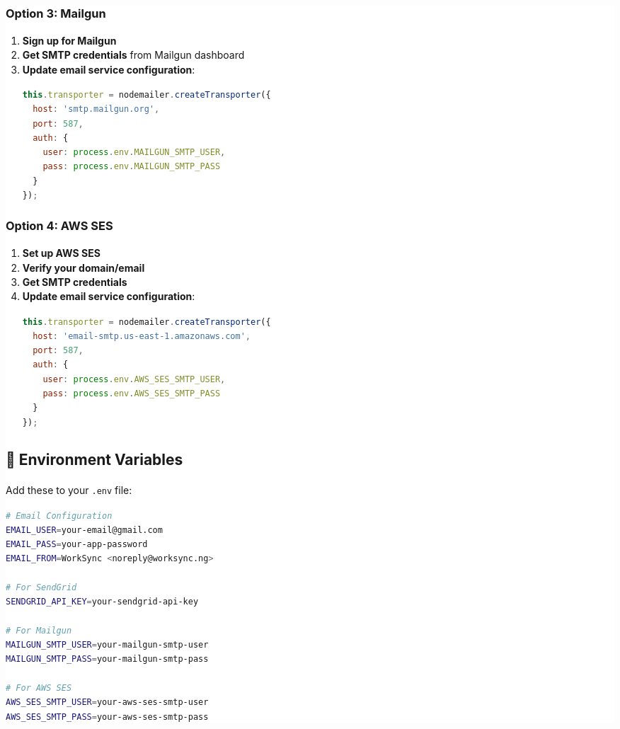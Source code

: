 ### Option 3: Mailgun

1. **Sign up for Mailgun**
2. **Get SMTP credentials** from Mailgun dashboard
3. **Update email service configuration**:
   ```javascript
   this.transporter = nodemailer.createTransporter({
     host: 'smtp.mailgun.org',
     port: 587,
     auth: {
       user: process.env.MAILGUN_SMTP_USER,
       pass: process.env.MAILGUN_SMTP_PASS
     }
   });
   ```

### Option 4: AWS SES

1. **Set up AWS SES**
2. **Verify your domain/email**
3. **Get SMTP credentials**
4. **Update email service configuration**:
   ```javascript
   this.transporter = nodemailer.createTransporter({
     host: 'email-smtp.us-east-1.amazonaws.com',
     port: 587,
     auth: {
       user: process.env.AWS_SES_SMTP_USER,
       pass: process.env.AWS_SES_SMTP_PASS
     }
   });
   ```

## 🔧 Environment Variables

Add these to your `.env` file:

```bash
# Email Configuration
EMAIL_USER=your-email@gmail.com
EMAIL_PASS=your-app-password
EMAIL_FROM=WorkSync <noreply@worksync.ng>

# For SendGrid
SENDGRID_API_KEY=your-sendgrid-api-key

# For Mailgun
MAILGUN_SMTP_USER=your-mailgun-smtp-user
MAILGUN_SMTP_PASS=your-mailgun-smtp-pass

# For AWS SES
AWS_SES_SMTP_USER=your-aws-ses-smtp-user
AWS_SES_SMTP_PASS=your-aws-ses-smtp-pass
```
